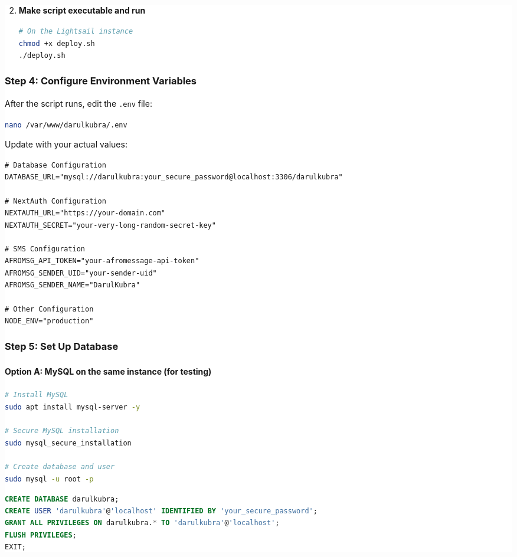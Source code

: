 2. **Make script executable and run**
   ```bash
   # On the Lightsail instance
   chmod +x deploy.sh
   ./deploy.sh
   ```

### **Step 4: Configure Environment Variables**

After the script runs, edit the `.env` file:

```bash
nano /var/www/darulkubra/.env
```

Update with your actual values:

```env
# Database Configuration
DATABASE_URL="mysql://darulkubra:your_secure_password@localhost:3306/darulkubra"

# NextAuth Configuration
NEXTAUTH_URL="https://your-domain.com"
NEXTAUTH_SECRET="your-very-long-random-secret-key"

# SMS Configuration
AFROMSG_API_TOKEN="your-afromessage-api-token"
AFROMSG_SENDER_UID="your-sender-uid"
AFROMSG_SENDER_NAME="DarulKubra"

# Other Configuration
NODE_ENV="production"
```

### **Step 5: Set Up Database**

#### **Option A: MySQL on the same instance (for testing)**

```bash
# Install MySQL
sudo apt install mysql-server -y

# Secure MySQL installation
sudo mysql_secure_installation

# Create database and user
sudo mysql -u root -p
```

```sql
CREATE DATABASE darulkubra;
CREATE USER 'darulkubra'@'localhost' IDENTIFIED BY 'your_secure_password';
GRANT ALL PRIVILEGES ON darulkubra.* TO 'darulkubra'@'localhost';
FLUSH PRIVILEGES;
EXIT;
```
